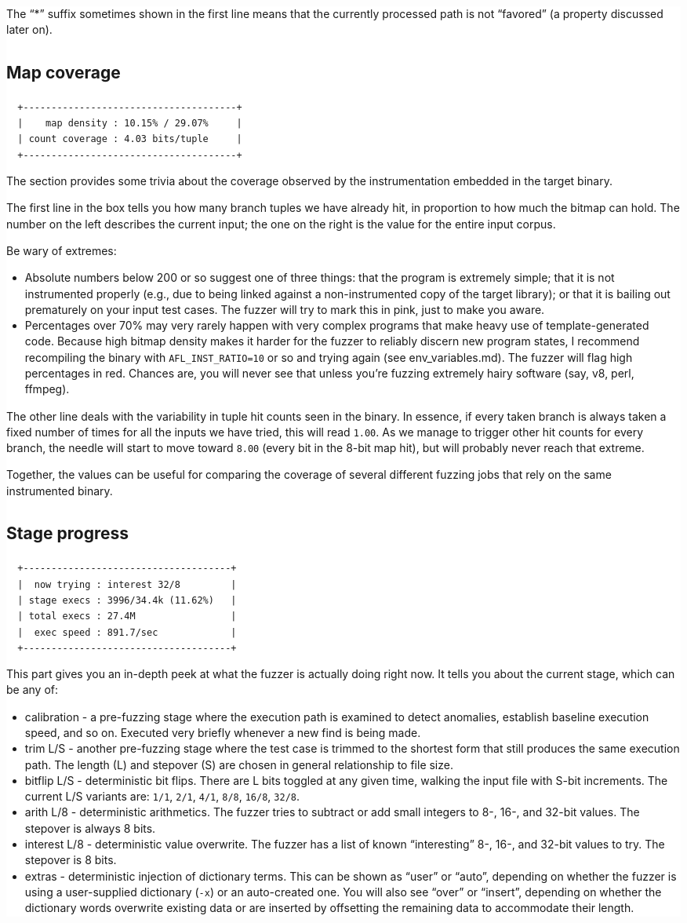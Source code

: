 The “*” suffix sometimes shown in the first line means that the currently processed path is not “favored” (a property discussed later on).

## Map coverage
```
  +--------------------------------------+
  |    map density : 10.15% / 29.07%     |
  | count coverage : 4.03 bits/tuple     |
  +--------------------------------------+
```
The section provides some trivia about the coverage observed by the instrumentation embedded in the target binary.

The first line in the box tells you how many branch tuples we have already hit, in proportion to how much the bitmap can hold. The number on the left describes the current input; the one on the right is the value for the entire input corpus.

Be wary of extremes:

-   Absolute numbers below 200 or so suggest one of three things: that the program is extremely simple; that it is not instrumented properly (e.g., due to being linked against a non-instrumented copy of the target library); or that it is bailing out prematurely on your input test cases. The fuzzer will try to mark this in pink, just to make you aware.
-   Percentages over 70% may very rarely happen with very complex programs that make heavy use of template-generated code. Because high bitmap density makes it harder for the fuzzer to reliably discern new program states, I recommend recompiling the binary with  `AFL_INST_RATIO=10`  or so and trying again (see env_variables.md). The fuzzer will flag high percentages in red. Chances are, you will never see that unless you’re fuzzing extremely hairy software (say, v8, perl, ffmpeg).

The other line deals with the variability in tuple hit counts seen in the binary. In essence, if every taken branch is always taken a fixed number of times for all the inputs we have tried, this will read  `1.00`. As we manage to trigger other hit counts for every branch, the needle will start to move toward  `8.00`  (every bit in the 8-bit map hit), but will probably never reach that extreme.

Together, the values can be useful for comparing the coverage of several different fuzzing jobs that rely on the same instrumented binary.

## Stage progress
```
  +-------------------------------------+
  |  now trying : interest 32/8         |
  | stage execs : 3996/34.4k (11.62%)   |
  | total execs : 27.4M                 |
  |  exec speed : 891.7/sec             |
  +-------------------------------------+
```
This part gives you an in-depth peek at what the fuzzer is actually doing right now. It tells you about the current stage, which can be any of:

-   calibration - a pre-fuzzing stage where the execution path is examined to detect anomalies, establish baseline execution speed, and so on. Executed very briefly whenever a new find is being made.
-   trim L/S - another pre-fuzzing stage where the test case is trimmed to the shortest form that still produces the same execution path. The length (L) and stepover (S) are chosen in general relationship to file size.
-   bitflip L/S - deterministic bit flips. There are L bits toggled at any given time, walking the input file with S-bit increments. The current L/S variants are:  `1/1`,  `2/1`,  `4/1`,  `8/8`,  `16/8`,  `32/8`.
-   arith L/8 - deterministic arithmetics. The fuzzer tries to subtract or add small integers to 8-, 16-, and 32-bit values. The stepover is always 8 bits.
-   interest L/8 - deterministic value overwrite. The fuzzer has a list of known “interesting” 8-, 16-, and 32-bit values to try. The stepover is 8 bits.
-   extras - deterministic injection of dictionary terms. This can be shown as “user” or “auto”, depending on whether the fuzzer is using a user-supplied dictionary (`-x`) or an auto-created one. You will also see “over” or “insert”, depending on whether the dictionary words overwrite existing data or are inserted by offsetting the remaining data to accommodate their length.